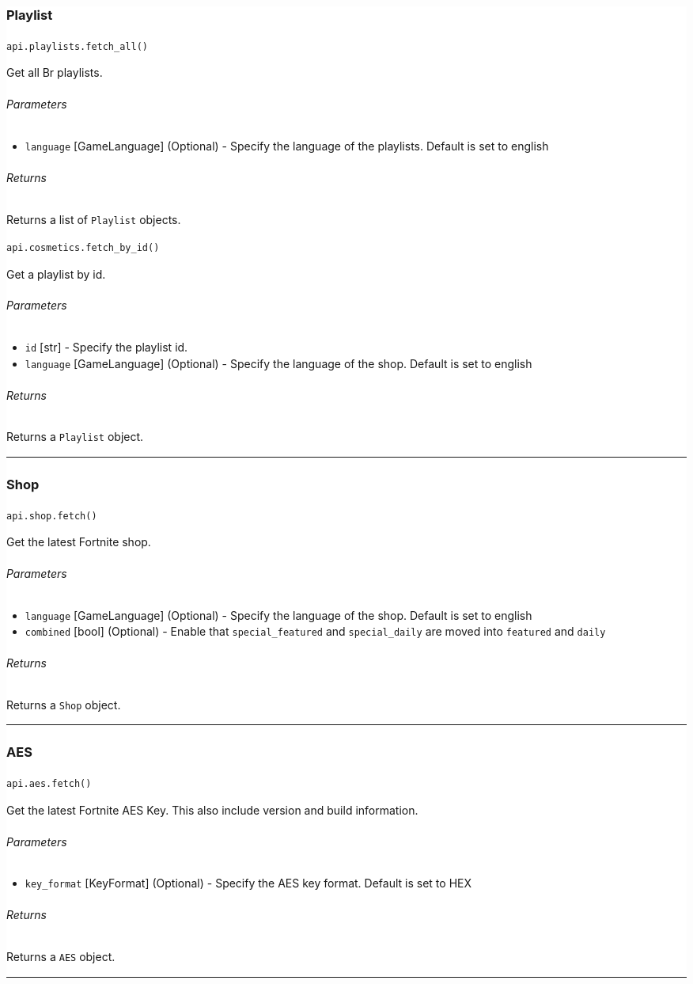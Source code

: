### Playlist
```
api.playlists.fetch_all()
```
Get all Br playlists.
###### Parameters
- `language` [GameLanguage] (Optional) - Specify the language of the playlists. Default is set to english
###### Returns
Returns a list of `Playlist` objects.

```
api.cosmetics.fetch_by_id()
```
Get a playlist by id.
###### Parameters
- `id` [str] - Specify the playlist id.
- `language` [GameLanguage] (Optional) - Specify the language of the shop. Default is set to english
###### Returns
Returns a `Playlist` object.

___


### Shop 
```
api.shop.fetch()
```
Get the latest Fortnite shop.
###### Parameters
- `language` [GameLanguage] (Optional) - Specify the language of the shop. Default is set to english
- `combined` [bool] (Optional) - Enable that `special_featured` and `special_daily` are moved into `featured` and `daily`
###### Returns
Returns a `Shop` object. 

___

### AES 
```
api.aes.fetch()
```
Get the latest Fortnite AES Key. This also include version and build information.
###### Parameters
- `key_format` [KeyFormat] (Optional) - Specify the AES key format. Default is set to HEX
###### Returns
Returns a `AES` object. 

___
